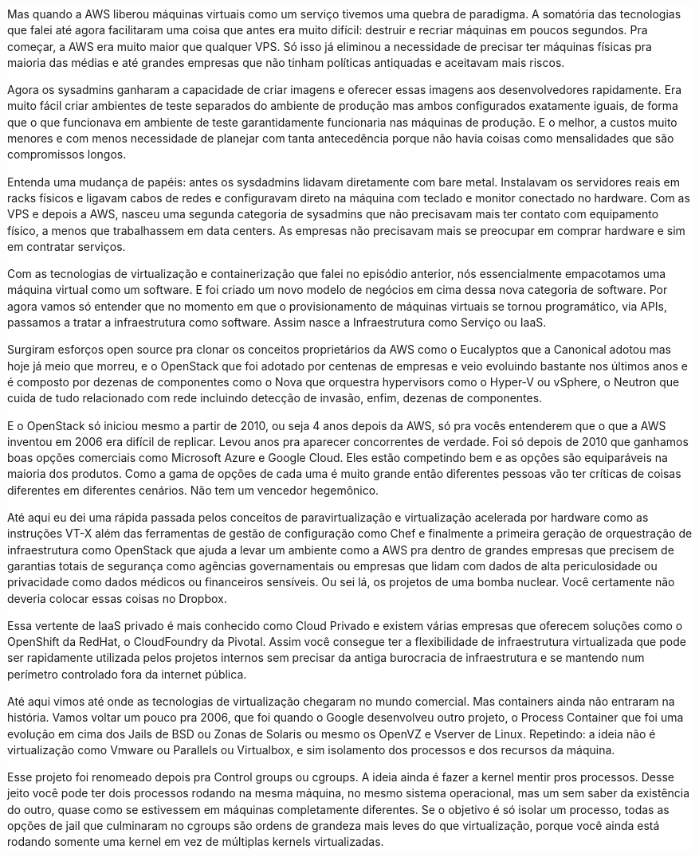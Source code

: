 <p>Mas quando a AWS liberou máquinas virtuais como um serviço tivemos uma quebra de paradigma. A somatória das tecnologias que falei até agora facilitaram uma coisa que antes era muito difícil: destruir e recriar máquinas em poucos segundos. Pra começar, a AWS era muito maior que qualquer VPS. Só isso já eliminou a necessidade de precisar ter máquinas físicas pra maioria das médias e até grandes empresas que não tinham políticas antiquadas e aceitavam mais riscos.</p>
<p>Agora os sysadmins ganharam a capacidade de criar imagens e oferecer essas imagens aos desenvolvedores rapidamente. Era muito fácil criar ambientes de teste separados do ambiente de produção mas ambos configurados exatamente iguais, de forma que o que funcionava em ambiente de teste garantidamente funcionaria nas máquinas de produção. E o melhor, a custos muito menores e com menos necessidade de planejar com tanta antecedência porque não havia coisas como mensalidades que são compromissos longos.</p>
<p>Entenda uma mudança de papéis: antes os sysdadmins lidavam diretamente com bare metal. Instalavam os servidores reais em racks físicos e ligavam cabos de redes e configuravam direto na máquina com teclado e monitor conectado no hardware. Com as VPS e depois a AWS, nasceu uma segunda categoria de sysadmins que não precisavam mais ter contato com equipamento físico, a menos que trabalhassem em data centers. As empresas não precisavam mais se preocupar em comprar hardware e sim em contratar serviços.</p>
<p>Com as tecnologias de virtualização e containerização que falei no episódio anterior, nós essencialmente empacotamos uma máquina virtual como um software. E foi criado um novo modelo de negócios em cima dessa nova categoria de software. Por agora vamos só entender que no momento em que o provisionamento de máquinas virtuais se tornou programático, via APIs, passamos a tratar a infraestrutura como software. Assim nasce a Infraestrutura como Serviço ou IaaS.</p>
<p>Surgiram esforços open source pra clonar os conceitos proprietários da AWS como o Eucalyptos que a Canonical adotou mas hoje já meio que morreu, e o OpenStack que foi adotado por centenas de empresas e veio evoluindo bastante nos últimos anos e é composto por dezenas de componentes como o Nova que orquestra hypervisors como o Hyper-V ou vSphere, o Neutron que cuida de tudo relacionado com rede incluindo detecção de invasão, enfim, dezenas de componentes.</p>
<p>E o OpenStack só iniciou mesmo a partir de 2010, ou seja 4 anos depois da AWS, só pra vocês entenderem que o que a AWS inventou em 2006 era difícil de replicar. Levou anos pra aparecer concorrentes de verdade. Foi só depois de 2010 que ganhamos boas opções comerciais como Microsoft Azure e Google Cloud. Eles estão competindo bem e as opções são equiparáveis na maioria dos produtos. Como a gama de opções de cada uma é muito grande então diferentes pessoas vão ter críticas de coisas diferentes em diferentes cenários. Não tem um vencedor hegemônico.</p>
<p>Até aqui eu dei uma rápida passada pelos conceitos de paravirtualização e virtualização acelerada por hardware como as instruções VT-X além das ferramentas de gestão de configuração como Chef e finalmente a primeira geração de orquestração de infraestrutura como OpenStack que ajuda a levar um ambiente como a AWS pra dentro de grandes empresas que precisem de garantias totais de segurança como agências governamentais ou empresas que lidam com dados de alta periculosidade ou privacidade como dados médicos ou financeiros sensíveis. Ou sei lá, os projetos de uma bomba nuclear. Você certamente não deveria colocar essas coisas no Dropbox.</p>
<p>Essa vertente de IaaS privado é mais conhecido como Cloud Privado e existem várias empresas que oferecem soluções como o OpenShift da RedHat, o CloudFoundry da Pivotal. Assim você consegue ter a flexibilidade de infraestrutura virtualizada que pode ser rapidamente utilizada pelos projetos internos sem precisar da antiga burocracia de infraestrutura e se mantendo num perímetro controlado fora da internet pública.</p>
<p>Até aqui vimos até onde as tecnologias de virtualização chegaram no mundo comercial. Mas containers ainda não entraram na história. Vamos voltar um pouco pra 2006, que foi quando o Google desenvolveu outro projeto, o Process Container que foi uma evolução em cima dos Jails de BSD ou Zonas de Solaris ou mesmo os OpenVZ e Vserver de Linux. Repetindo: a ideia não é virtualização como Vmware ou Parallels ou Virtualbox, e sim isolamento dos processos e dos recursos da máquina.</p>
<p>Esse projeto foi renomeado depois pra Control groups ou cgroups. A ideia ainda é fazer a kernel mentir pros processos. Desse jeito você pode ter dois processos rodando na mesma máquina, no mesmo sistema operacional, mas um sem saber da existência do outro, quase como se estivessem em máquinas completamente diferentes. Se o objetivo é só isolar um processo, todas as opções de jail que culminaram no cgroups são ordens de grandeza mais leves do que virtualização, porque você ainda está rodando somente uma kernel em vez de múltiplas kernels virtualizadas.</p>